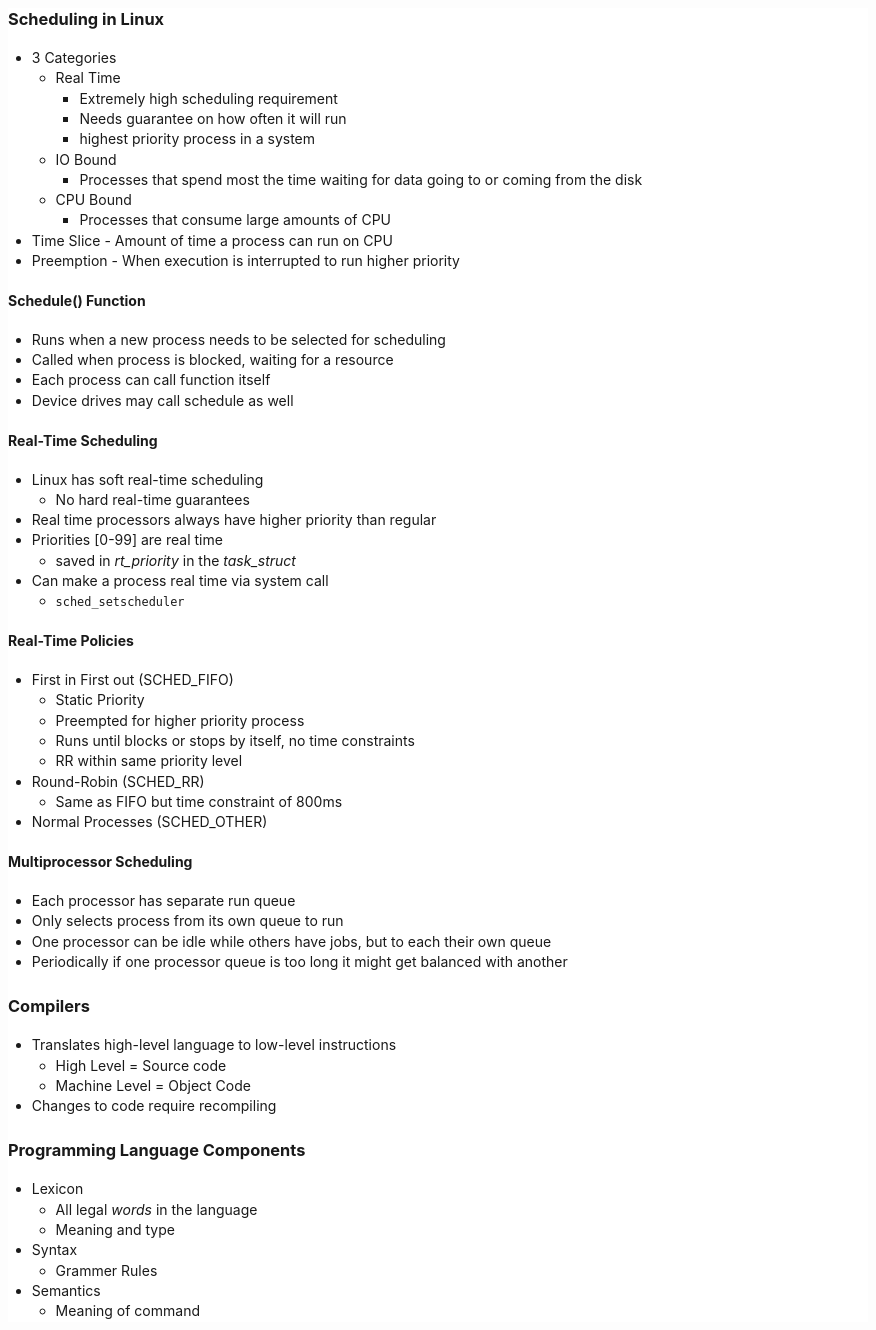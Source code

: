 ### Scheduling in Linux
- 3 Categories
  - Real Time
    - Extremely high scheduling requirement
    - Needs guarantee on how often it will run
    - highest priority process in a system
  - IO Bound
    - Processes that spend most the time waiting for data going to or coming from the disk
  - CPU Bound
    - Processes that consume large amounts of CPU
- Time Slice - Amount of time a process can run on CPU
- Preemption - When execution is interrupted to run higher priority

#### Schedule() Function
- Runs when a new process needs to be selected for scheduling
- Called when process is blocked, waiting for a resource
- Each process can call function itself
- Device drives may call schedule as well

#### Real-Time Scheduling
- Linux has soft real-time scheduling
  - No hard real-time guarantees
- Real time processors always have higher priority than regular
- Priorities [0-99] are real time
  - saved in *rt_priority* in the *task_struct*
- Can make a process real time via system call
  - `sched_setscheduler`

#### Real-Time Policies
- First in First out (SCHED_FIFO)
  - Static Priority
  - Preempted for higher priority process
  - Runs until blocks or stops by itself, no time constraints
  - RR within same priority level
- Round-Robin (SCHED_RR)
  - Same as FIFO but time constraint of 800ms
- Normal Processes (SCHED_OTHER)

#### Multiprocessor Scheduling
- Each processor has separate run queue
- Only selects process from its own queue to run
- One processor can be idle while others have jobs, but to each their own queue
- Periodically if one processor queue is too long it might get balanced with another

### Compilers
- Translates high-level language to low-level instructions
  - High Level = Source code
  - Machine Level = Object Code
- Changes to code require recompiling

### Programming Language Components
- Lexicon
  - All legal *words* in the language
  - Meaning and type
- Syntax
  - Grammer Rules
- Semantics
  - Meaning of command

